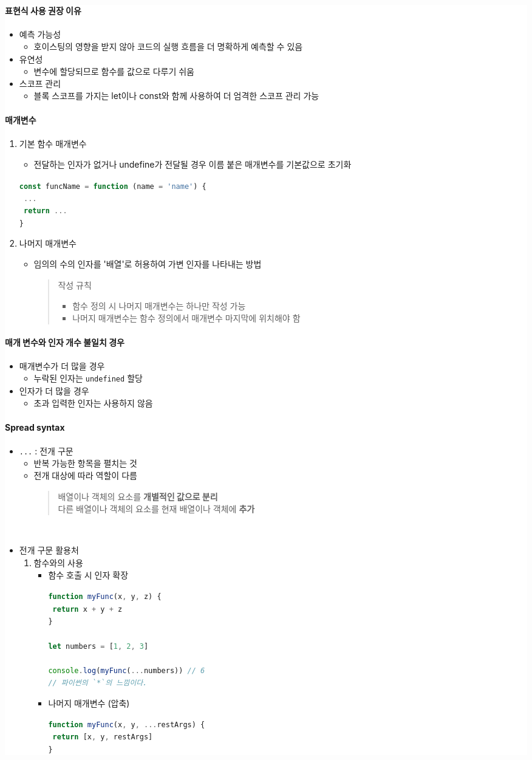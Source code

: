 #### 표현식 사용 권장 이유
- 예측 가능성
  - 호이스팅의 영향을 받지 않아 코드의 실행 흐름을 더 명확하게 예측할 수 있음
- 유연성
  - 변수에 할당되므로 함수를 값으로 다루기 쉬움
- 스코프 관리
  - 블록 스코프를 가지는 let이나 const와 함께 사용하여 더 엄격한 스코프 관리 가능

#### 매개변수
1. 기본 함수 매개변수
   - 전달하는 인자가 없거나 undefine가 전달될 경우 이름 붙은 매개변수를 기본값으로 초기화
   ```javascript
   const funcName = function (name = 'name') {
    ...
    return ...
   }
   ```

2. 나머지 매개변수
   - 임의의 수의 인자를 '배열'로 허용하여 가변 인자를 나타내는 방법
     > 작성 규칙
     > - 함수 정의 시 나머지 매개변수는 하나만 작성 가능
     > - 나머지 매개변수는 함수 정의에서 매개변수 마지막에 위치해야 함

#### 매개 변수와 인자 개수 불일치 경우
- 매개변수가 더 많을 경우
  - 누락된 인자는 `undefined` 할당
- 인자가 더 많을 경우
  - 초과 입력한 인자는 사용하지 않음

#### Spread syntax
- `...` : 전개 구문
  - 반복 가능한 항목을 펼치는 것
  - 전개 대상에 따라 역할이 다름
    > 배열이나 객체의 요소를 **개별적인 값으로 분리**<br>
    > 다른 배열이나 객체의 요소를 현재 배열이나 객체에 **추가**

<br>

- 전개 구문 활용처
  1. 함수와의 사용
     - 함수 호출 시 인자 확장
       ```javascript
       function myFunc(x, y, z) {
        return x + y + z
       }

       let numbers = [1, 2, 3]

       console.log(myFunc(...numbers)) // 6
       // 파이썬의 `*`의 느낌이다.
       ```
     - 나머지 매개변수 (압축)
       ```javascript
       function myFunc(x, y, ...restArgs) {
        return [x, y, restArgs]
       }
